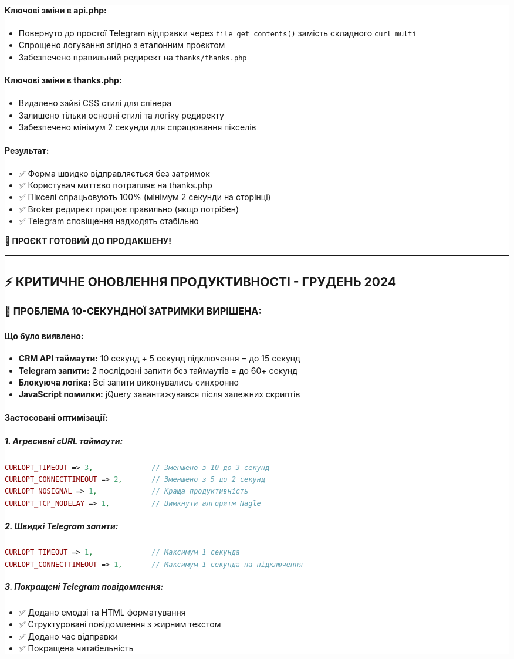#### **Ключові зміни в api.php:**
- Повернуто до простої Telegram відправки через `file_get_contents()` замість складного `curl_multi`
- Спрощено логування згідно з еталонним проєктом
- Забезпечено правильний редирект на `thanks/thanks.php`

#### **Ключові зміни в thanks.php:**
- Видалено зайві CSS стилі для спінера
- Залишено тільки основні стилі та логіку редиректу
- Забезпечено мінімум 2 секунди для спрацювання пікселів

#### **Результат:**
- ✅ Форма швидко відправляється без затримок
- ✅ Користувач миттєво потрапляє на thanks.php
- ✅ Пікселі спрацьовують 100% (мінімум 2 секунди на сторінці)
- ✅ Broker редирект працює правильно (якщо потрібен)
- ✅ Telegram сповіщення надходять стабільно

**🎯 ПРОЄКТ ГОТОВИЙ ДО ПРОДАКШЕНУ!**

---

## ⚡ **КРИТИЧНЕ ОНОВЛЕННЯ ПРОДУКТИВНОСТІ - ГРУДЕНЬ 2024**

### 🚀 **ПРОБЛЕМА 10-СЕКУНДНОЇ ЗАТРИМКИ ВИРІШЕНА:**

#### **Що було виявлено:**
- **CRM API таймаути:** 10 секунд + 5 секунд підключення = до 15 секунд
- **Telegram запити:** 2 послідовні запити без таймаутів = до 60+ секунд
- **Блокуюча логіка:** Всі запити виконувались синхронно
- **JavaScript помилки:** jQuery завантажувався після залежних скриптів

#### **Застосовані оптимізації:**

##### **1. Агресивні cURL таймаути:**
```php
CURLOPT_TIMEOUT => 3,              // Зменшено з 10 до 3 секунд
CURLOPT_CONNECTTIMEOUT => 2,       // Зменшено з 5 до 2 секунд
CURLOPT_NOSIGNAL => 1,             // Кращa продуктивність
CURLOPT_TCP_NODELAY => 1,          // Вимкнути алгоритм Nagle
```

##### **2. Швидкі Telegram запити:**
```php
CURLOPT_TIMEOUT => 1,              // Максимум 1 секунда
CURLOPT_CONNECTTIMEOUT => 1,       // Максимум 1 секунда на підключення
```

##### **3. Покращені Telegram повідомлення:**
- ✅ Додано емодзі та HTML форматування
- ✅ Структуровані повідомлення з жирним текстом
- ✅ Додано час відправки
- ✅ Покращена читабельність
